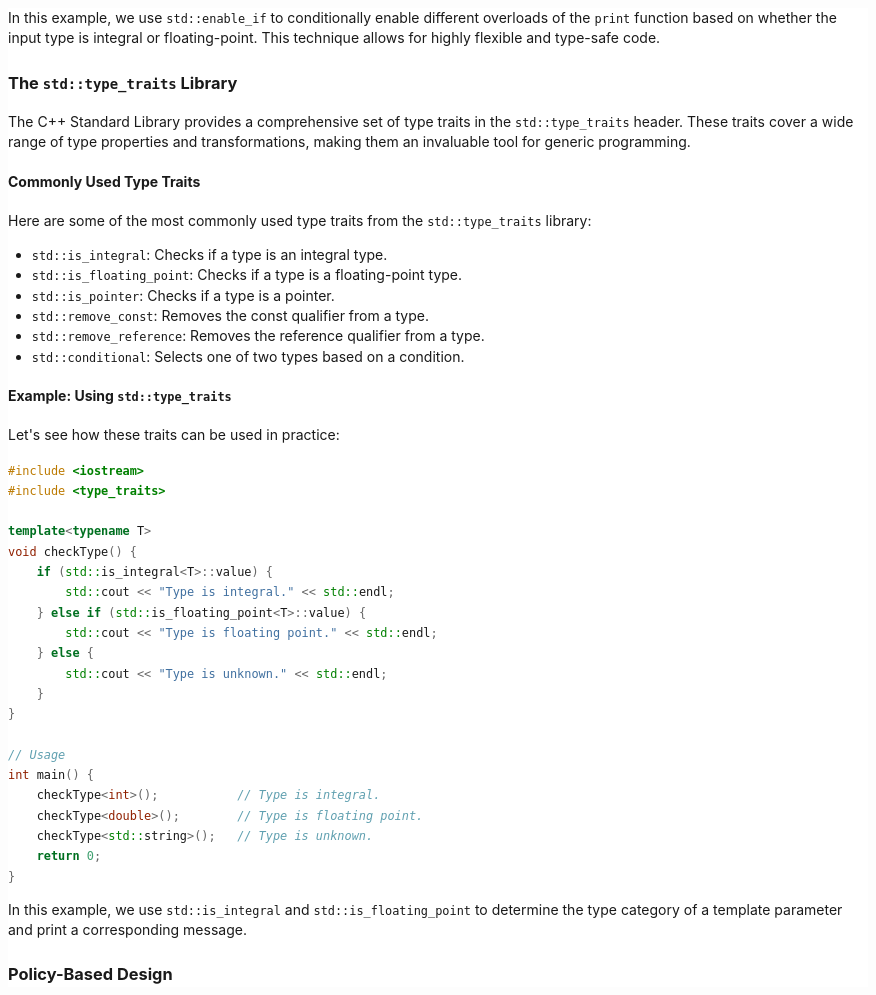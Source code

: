In this example, we use `std::enable_if` to conditionally enable different overloads of the `print` function based on whether the input type is integral or floating-point. This technique allows for highly flexible and type-safe code.

### The `std::type_traits` Library

The C++ Standard Library provides a comprehensive set of type traits in the `std::type_traits` header. These traits cover a wide range of type properties and transformations, making them an invaluable tool for generic programming.

#### Commonly Used Type Traits

Here are some of the most commonly used type traits from the `std::type_traits` library:

- `std::is_integral`: Checks if a type is an integral type.
- `std::is_floating_point`: Checks if a type is a floating-point type.
- `std::is_pointer`: Checks if a type is a pointer.
- `std::remove_const`: Removes the const qualifier from a type.
- `std::remove_reference`: Removes the reference qualifier from a type.
- `std::conditional`: Selects one of two types based on a condition.

#### Example: Using `std::type_traits`

Let's see how these traits can be used in practice:

```cpp
#include <iostream>
#include <type_traits>

template<typename T>
void checkType() {
    if (std::is_integral<T>::value) {
        std::cout << "Type is integral." << std::endl;
    } else if (std::is_floating_point<T>::value) {
        std::cout << "Type is floating point." << std::endl;
    } else {
        std::cout << "Type is unknown." << std::endl;
    }
}

// Usage
int main() {
    checkType<int>();           // Type is integral.
    checkType<double>();        // Type is floating point.
    checkType<std::string>();   // Type is unknown.
    return 0;
}
```

In this example, we use `std::is_integral` and `std::is_floating_point` to determine the type category of a template parameter and print a corresponding message.

### Policy-Based Design
